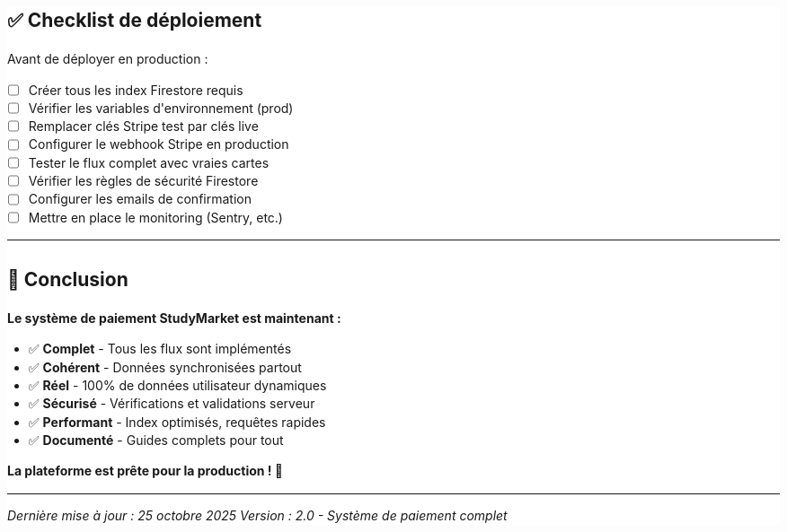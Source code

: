 
## ✅ Checklist de déploiement

Avant de déployer en production :

- [ ] Créer tous les index Firestore requis
- [ ] Vérifier les variables d'environnement (prod)
- [ ] Remplacer clés Stripe test par clés live
- [ ] Configurer le webhook Stripe en production
- [ ] Tester le flux complet avec vraies cartes
- [ ] Vérifier les règles de sécurité Firestore
- [ ] Configurer les emails de confirmation
- [ ] Mettre en place le monitoring (Sentry, etc.)

---

## 🎉 Conclusion

**Le système de paiement StudyMarket est maintenant :**
- ✅ **Complet** - Tous les flux sont implémentés
- ✅ **Cohérent** - Données synchronisées partout
- ✅ **Réel** - 100% de données utilisateur dynamiques
- ✅ **Sécurisé** - Vérifications et validations serveur
- ✅ **Performant** - Index optimisés, requêtes rapides
- ✅ **Documenté** - Guides complets pour tout

**La plateforme est prête pour la production ! 🚀**

---

*Dernière mise à jour : 25 octobre 2025*
*Version : 2.0 - Système de paiement complet*

